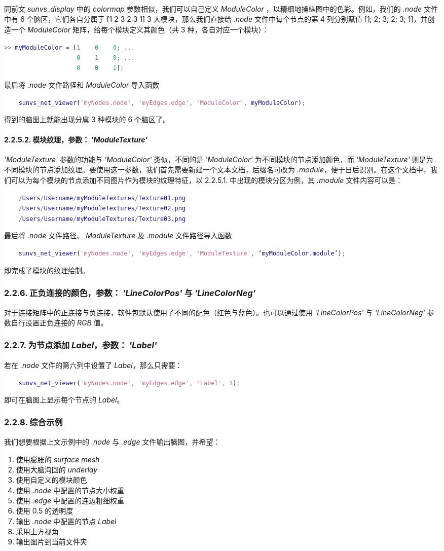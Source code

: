 同前文 *sunvs_display* 中的 *colormap* 参数相似，我们可以自己定义 *ModuleColor* ，以精细地操纵图中的色彩。例如，我们的 *.node* 文件中有 6 个脑区，它们各自分属于 [1 2 3 2 3 1] 3 大模块，那么我们直接给 *.node* 文件中每个节点的第 4 列分别赋值 [1; 2; 3; 2; 3; 1]，并创造一个 *ModuleColor* 矩阵，给每个模块定义其颜色（共 3 种，各自对应一个模块）：

```matlab
>> myModuleColor = [1    0    0; ...
                    0    1    0; ...
                    0    0    1];
```

最后将 *.node* 文件路径和 *ModuleColor* 导入函数

```matlab
    sunvs_net_viewer('myNodes.node', 'myEdges.edge', 'ModuleColor', myModuleColor);
```

得到的脑图上就能出现分属 3 种模块的 6 个脑区了。

#### 2.2.5.2. 模块纹理，参数： *'ModuleTexture'*

*'ModuleTexture'* 参数的功能与 *'ModuleColor'* 类似，不同的是 *'ModuleColor'* 为不同模块的节点添加颜色，而 *'ModuleTexture'* 则是为不同模块的节点添加纹理。要使用这一参数，我们首先需要新建一个文本文档，后缀名可改为 *.module*，便于日后识别。在这个文档中，我们可以为每个模块的节点添加不同图片作为模块的纹理特征，以 2.2.5.1. 中出现的模块分区为例，其 *.module* 文件内容可以是：

```matlab
    /Users/Username/myModuleTextures/Texture01.png
    /Users/Username/myModuleTextures/Texture02.png
    /Users/Username/myModuleTextures/Texture03.png
```

最后将 *.node* 文件路径、 *ModuleTexture* 及 *.module* 文件路径导入函数

```matlab
    sunvs_net_viewer('myNodes.node', 'myEdges.edge', 'ModuleTexture', ‘myModuleColor.module’);
```

即完成了模块的纹理绘制。

### 2.2.6. 正负连接的颜色，参数： *'LineColorPos'* 与 *'LineColorNeg'*

对于连接矩阵中的正连接与负连接，软件包默认使用了不同的配色（红色与蓝色）。也可以通过使用 *'LineColorPos'* 与 *'LineColorNeg'* 参数自行设置正负连接的 *RGB* 值。

### 2.2.7. 为节点添加 *Label*，参数： *'Label'*

若在 *.node* 文件的第六列中设置了 *Label*，那么只需要：

```matlab
    sunvs_net_viewer('myNodes.node', 'myEdges.edge', 'Label', 1);
```

即可在脑图上显示每个节点的 *Label*。

### 2.2.8. 综合示例

我们想要根据上文示例中的 *.node* 与 *.edge* 文件输出脑图，并希望：

1. 使用膨胀的 *surface mesh*
2. 使用大脑沟回的 *underlay*
3. 使用自定义的模块颜色
4. 使用 *.node* 中配置的节点大小权重
5. 使用 *.edge* 中配置的连边粗细权重
6. 使用 0.5 的透明度
7. 输出 *.node* 中配置的节点 *Label*
8. 采用上方视角
9. 输出图片到当前文件夹
